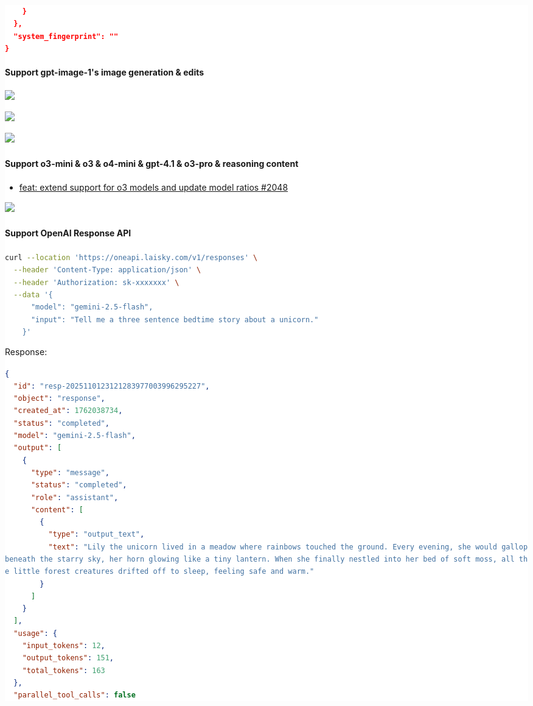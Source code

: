 ```json
    }
  },
  "system_fingerprint": ""
}
```

#### Support gpt-image-1's image generation & edits

![](https://s3.laisky.com/uploads/2025/04/gpt-image-1-2.png)

![](https://s3.laisky.com/uploads/2025/04/gpt-image-1-3.png)

![](https://s3.laisky.com/uploads/2025/04/gpt-image-1-1.png)

#### Support o3-mini & o3 & o4-mini & gpt-4.1 & o3-pro & reasoning content

- [feat: extend support for o3 models and update model ratios #2048](https://github.com/songquanpeng/one-api/pull/2048)

![](https://s3.laisky.com/uploads/2025/06/o3-pro.png)

#### Support OpenAI Response API

```sh
curl --location 'https://oneapi.laisky.com/v1/responses' \
  --header 'Content-Type: application/json' \
  --header 'Authorization: sk-xxxxxxx' \
  --data '{
      "model": "gemini-2.5-flash",
      "input": "Tell me a three sentence bedtime story about a unicorn."
    }'
```

Response:

```json
{
  "id": "resp-2025110123121283977003996295227",
  "object": "response",
  "created_at": 1762038734,
  "status": "completed",
  "model": "gemini-2.5-flash",
  "output": [
    {
      "type": "message",
      "status": "completed",
      "role": "assistant",
      "content": [
        {
          "type": "output_text",
          "text": "Lily the unicorn lived in a meadow where rainbows touched the ground. Every evening, she would gallop beneath the starry sky, her horn glowing like a tiny lantern. When she finally nestled into her bed of soft moss, all the little forest creatures drifted off to sleep, feeling safe and warm."
        }
      ]
    }
  ],
  "usage": {
    "input_tokens": 12,
    "output_tokens": 151,
    "total_tokens": 163
  },
  "parallel_tool_calls": false
```